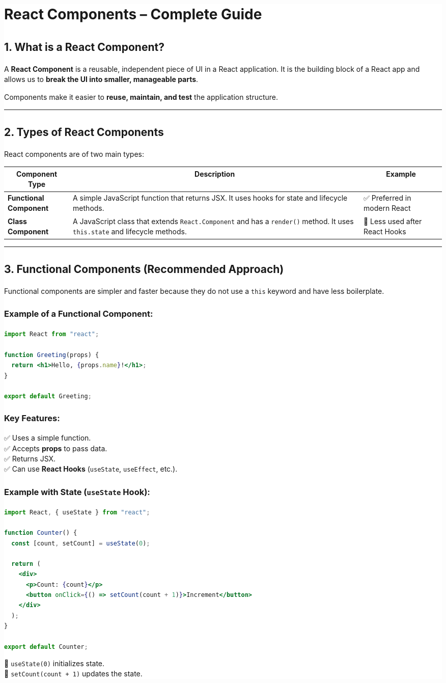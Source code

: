 # **React Components – Complete Guide**  

## **1. What is a React Component?**  
A **React Component** is a reusable, independent piece of UI in a React application. It is the building block of a React app and allows us to **break the UI into smaller, manageable parts**.  

Components make it easier to **reuse, maintain, and test** the application structure.

---

## **2. Types of React Components**  
React components are of two main types:  

| Component Type | Description | Example |
|---------------|-------------|---------|
| **Functional Component** | A simple JavaScript function that returns JSX. It uses hooks for state and lifecycle methods. | ✅ Preferred in modern React |
| **Class Component** | A JavaScript class that extends `React.Component` and has a `render()` method. It uses `this.state` and lifecycle methods. | 🚫 Less used after React Hooks |

---

## **3. Functional Components (Recommended Approach)**  
Functional components are simpler and faster because they do not use a `this` keyword and have less boilerplate.  

### **Example of a Functional Component:**  
```jsx
import React from "react";

function Greeting(props) {
  return <h1>Hello, {props.name}!</h1>;
}

export default Greeting;
```
### **Key Features:**
✅ Uses a simple function.  
✅ Accepts **props** to pass data.  
✅ Returns JSX.  
✅ Can use **React Hooks** (`useState`, `useEffect`, etc.).

### **Example with State (`useState` Hook):**  
```jsx
import React, { useState } from "react";

function Counter() {
  const [count, setCount] = useState(0);

  return (
    <div>
      <p>Count: {count}</p>
      <button onClick={() => setCount(count + 1)}>Increment</button>
    </div>
  );
}

export default Counter;
```
🔹 `useState(0)` initializes state.  
🔹 `setCount(count + 1)` updates the state.  
